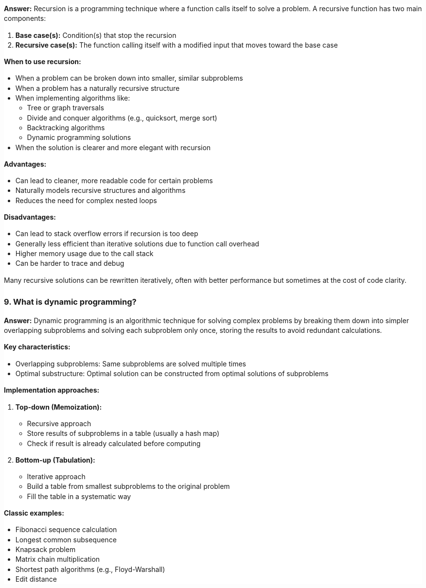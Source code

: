 **Answer:**
Recursion is a programming technique where a function calls itself to solve a problem. A recursive function has two main components:

1. **Base case(s):** Condition(s) that stop the recursion
2. **Recursive case(s):** The function calling itself with a modified input that moves toward the base case

**When to use recursion:**
- When a problem can be broken down into smaller, similar subproblems
- When a problem has a naturally recursive structure
- When implementing algorithms like:
  - Tree or graph traversals
  - Divide and conquer algorithms (e.g., quicksort, merge sort)
  - Backtracking algorithms
  - Dynamic programming solutions
- When the solution is clearer and more elegant with recursion

**Advantages:**
- Can lead to cleaner, more readable code for certain problems
- Naturally models recursive structures and algorithms
- Reduces the need for complex nested loops

**Disadvantages:**
- Can lead to stack overflow errors if recursion is too deep
- Generally less efficient than iterative solutions due to function call overhead
- Higher memory usage due to the call stack
- Can be harder to trace and debug

Many recursive solutions can be rewritten iteratively, often with better performance but sometimes at the cost of code clarity.

### 9. What is dynamic programming?

**Answer:**
Dynamic programming is an algorithmic technique for solving complex problems by breaking them down into simpler overlapping subproblems and solving each subproblem only once, storing the results to avoid redundant calculations.

**Key characteristics:**
- Overlapping subproblems: Same subproblems are solved multiple times
- Optimal substructure: Optimal solution can be constructed from optimal solutions of subproblems

**Implementation approaches:**
1. **Top-down (Memoization):**
   - Recursive approach
   - Store results of subproblems in a table (usually a hash map)
   - Check if result is already calculated before computing

2. **Bottom-up (Tabulation):**
   - Iterative approach
   - Build a table from smallest subproblems to the original problem
   - Fill the table in a systematic way

**Classic examples:**
- Fibonacci sequence calculation
- Longest common subsequence
- Knapsack problem
- Matrix chain multiplication
- Shortest path algorithms (e.g., Floyd-Warshall)
- Edit distance
